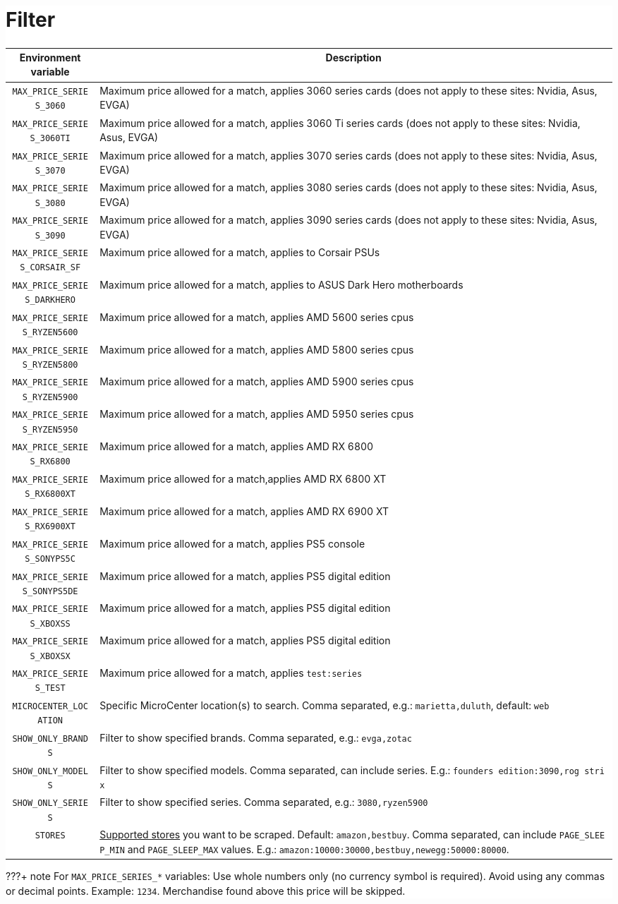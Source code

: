 # Filter

| Environment variable | Description |
|:---:|---|
| `MAX_PRICE_SERIES_3060` | Maximum price allowed for a match, applies 3060 series cards (does not apply to these sites: Nvidia, Asus, EVGA) |
| `MAX_PRICE_SERIES_3060TI` | Maximum price allowed for a match, applies 3060 Ti series cards (does not apply to these sites: Nvidia, Asus, EVGA) |
| `MAX_PRICE_SERIES_3070` | Maximum price allowed for a match, applies 3070 series cards (does not apply to these sites: Nvidia, Asus, EVGA) |
| `MAX_PRICE_SERIES_3080` | Maximum price allowed for a match, applies 3080 series cards (does not apply to these sites: Nvidia, Asus, EVGA) |
| `MAX_PRICE_SERIES_3090` | Maximum price allowed for a match, applies 3090 series cards (does not apply to these sites: Nvidia, Asus, EVGA) |
| `MAX_PRICE_SERIES_CORSAIR_SF` | Maximum price allowed for a match, applies to Corsair PSUs |
| `MAX_PRICE_SERIES_DARKHERO` | Maximum price allowed for a match, applies to ASUS Dark Hero motherboards |
| `MAX_PRICE_SERIES_RYZEN5600` | Maximum price allowed for a match, applies AMD 5600 series cpus |
| `MAX_PRICE_SERIES_RYZEN5800` | Maximum price allowed for a match, applies AMD 5800 series cpus |
| `MAX_PRICE_SERIES_RYZEN5900` | Maximum price allowed for a match, applies AMD 5900 series cpus |
| `MAX_PRICE_SERIES_RYZEN5950` | Maximum price allowed for a match, applies AMD 5950 series cpus |
| `MAX_PRICE_SERIES_RX6800` | Maximum price allowed for a match, applies AMD RX 6800 |
| `MAX_PRICE_SERIES_RX6800XT` | Maximum price allowed for a match,applies AMD RX 6800 XT |
| `MAX_PRICE_SERIES_RX6900XT` | Maximum price allowed for a match, applies AMD RX 6900 XT |
| `MAX_PRICE_SERIES_SONYPS5C` | Maximum price allowed for a match, applies PS5 console |
| `MAX_PRICE_SERIES_SONYPS5DE` | Maximum price allowed for a match, applies PS5 digital edition |
| `MAX_PRICE_SERIES_XBOXSS` | Maximum price allowed for a match, applies PS5 digital edition |
| `MAX_PRICE_SERIES_XBOXSX` | Maximum price allowed for a match, applies PS5 digital edition |
| `MAX_PRICE_SERIES_TEST` | Maximum price allowed for a match, applies `test:series` |
| `MICROCENTER_LOCATION` | Specific MicroCenter location(s) to search. Comma separated, e.g.: `marietta,duluth`, default: `web` |
| `SHOW_ONLY_BRANDS` | Filter to show specified brands. Comma separated, e.g.: `evga,zotac` |
| `SHOW_ONLY_MODELS` | Filter to show specified models. Comma separated, can include series. E.g.: `founders edition:3090,rog strix` |
| `SHOW_ONLY_SERIES` | Filter to show specified series. Comma separated, e.g.: `3080,ryzen5900` |
| `STORES` | [Supported stores](#supported-stores) you want to be scraped. Default: `amazon,bestbuy`. Comma separated, can include `PAGE_SLEEP_MIN` and `PAGE_SLEEP_MAX` values. E.g.: `amazon:10000:30000,bestbuy,newegg:50000:80000`. |

???+ note
    For `MAX_PRICE_SERIES_*` variables: Use whole numbers only (no currency symbol is required). Avoid using any commas or decimal points. Example: `1234`. Merchandise found above this price will be skipped.
